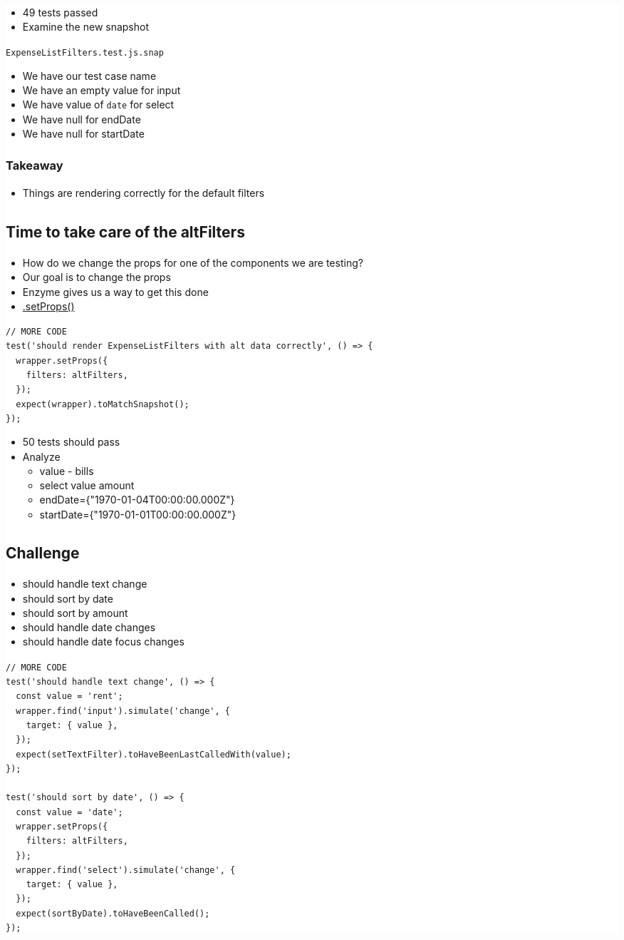 * 49 tests passed
* Examine the new snapshot

`ExpenseListFilters.test.js.snap`

* We have our test case name
* We have an empty value for input
* We have value of `date` for select
* We have null for endDate
* We have null for startDate

### Takeaway
* Things are rendering correctly for the default filters

## Time to take care of the altFilters
* How do we change the props for one of the components we are testing?
* Our goal is to change the props
* Enzyme gives us a way to get this done
* [.setProps()](https://github.com/airbnb/enzyme/blob/master/docs/api/ShallowWrapper/setProps.md)

```
// MORE CODE
test('should render ExpenseListFilters with alt data correctly', () => {
  wrapper.setProps({
    filters: altFilters,
  });
  expect(wrapper).toMatchSnapshot();
});
```

* 50 tests should pass
* Analyze
    - value - bills
    - select value amount
    - endDate={"1970-01-04T00:00:00.000Z"}
    - startDate={"1970-01-01T00:00:00.000Z"}

## Challenge
* should handle text change
* should sort by date
* should sort by amount
* should handle date changes
* should handle date focus changes

```
// MORE CODE
test('should handle text change', () => {
  const value = 'rent';
  wrapper.find('input').simulate('change', {
    target: { value },
  });
  expect(setTextFilter).toHaveBeenLastCalledWith(value);
});

test('should sort by date', () => {
  const value = 'date';
  wrapper.setProps({
    filters: altFilters,
  });
  wrapper.find('select').simulate('change', {
    target: { value },
  });
  expect(sortByDate).toHaveBeenCalled();
});

```